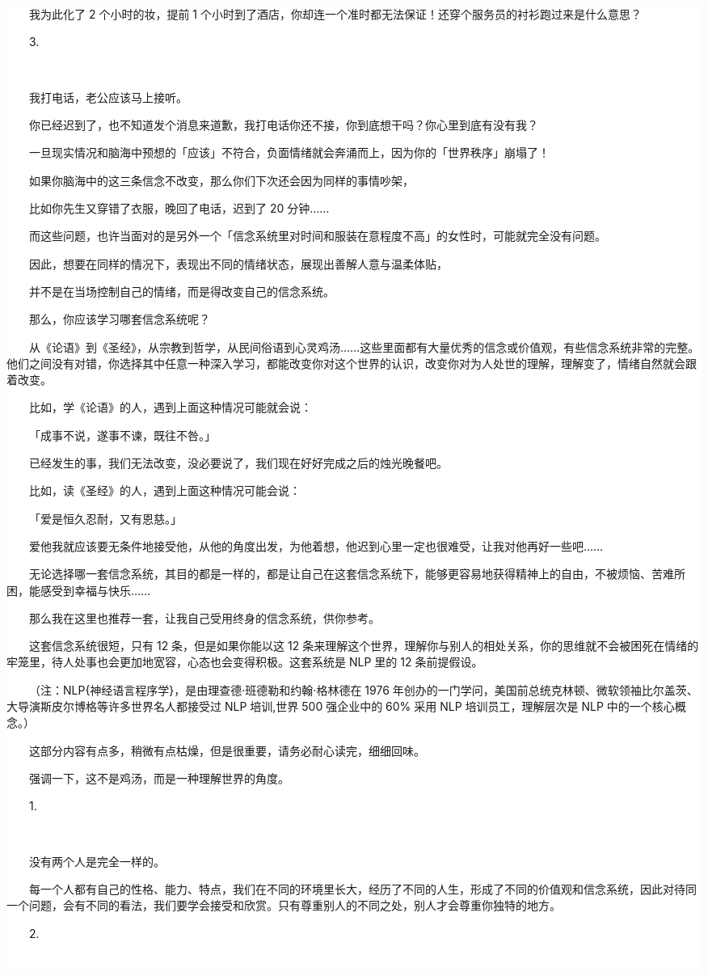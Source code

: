 &emsp;&emsp;我为此化了 2 个小时的妆，提前 1 个小时到了酒店，你却连一个准时都无法保证！还穿个服务员的衬衫跑过来是什么意思？  
  
&emsp;&emsp;3.  
  
&emsp;&emsp;   
  
&emsp;&emsp;我打电话，老公应该马上接听。  
  
&emsp;&emsp;你已经迟到了，也不知道发个消息来道歉，我打电话你还不接，你到底想干吗？你心里到底有没有我？  
  
&emsp;&emsp;一旦现实情况和脑海中预想的「应该」不符合，负面情绪就会奔涌而上，因为你的「世界秩序」崩塌了！  
  
&emsp;&emsp;如果你脑海中的这三条信念不改变，那么你们下次还会因为同样的事情吵架，  
  
&emsp;&emsp;比如你先生又穿错了衣服，晚回了电话，迟到了 20 分钟……  
  
&emsp;&emsp;而这些问题，也许当面对的是另外一个「信念系统里对时间和服装在意程度不高」的女性时，可能就完全没有问题。  
  
&emsp;&emsp;因此，想要在同样的情况下，表现出不同的情绪状态，展现出善解人意与温柔体贴，  
  
&emsp;&emsp;并不是在当场控制自己的情绪，而是得改变自己的信念系统。  
  
&emsp;&emsp;那么，你应该学习哪套信念系统呢？  
  
&emsp;&emsp;从《论语》到《圣经》，从宗教到哲学，从民间俗语到心灵鸡汤……这些里面都有大量优秀的信念或价值观，有些信念系统非常的完整。他们之间没有对错，你选择其中任意一种深入学习，都能改变你对这个世界的认识，改变你对为人处世的理解，理解变了，情绪自然就会跟着改变。  
  
&emsp;&emsp;比如，学《论语》的人，遇到上面这种情况可能就会说：  
  
&emsp;&emsp;「成事不说，遂事不谏，既往不咎。」  
  
&emsp;&emsp;已经发生的事，我们无法改变，没必要说了，我们现在好好完成之后的烛光晚餐吧。  
  
&emsp;&emsp;比如，读《圣经》的人，遇到上面这种情况可能会说：  
  
&emsp;&emsp;「爱是恒久忍耐，又有恩慈。」  
  
&emsp;&emsp;爱他我就应该要无条件地接受他，从他的角度出发，为他着想，他迟到心里一定也很难受，让我对他再好一些吧……  
  
&emsp;&emsp;无论选择哪一套信念系统，其目的都是一样的，都是让自己在这套信念系统下，能够更容易地获得精神上的自由，不被烦恼、苦难所困，能感受到幸福与快乐……  
  
&emsp;&emsp;那么我在这里也推荐一套，让我自己受用终身的信念系统，供你参考。  
  
&emsp;&emsp;这套信念系统很短，只有 12 条，但是如果你能以这 12 条来理解这个世界，理解你与别人的相处关系，你的思维就不会被困死在情绪的牢笼里，待人处事也会更加地宽容，心态也会变得积极。这套系统是 NLP 里的 12 条前提假设。  
  
&emsp;&emsp;（注：NLP{神经语言程序学}，是由理查德·班德勒和约翰·格林德在 1976 年创办的一门学问，美国前总统克林顿、微软领袖比尔盖茨、大导演斯皮尔博格等许多世界名人都接受过 NLP 培训,世界 500 强企业中的 60% 采用 NLP 培训员工，理解层次是 NLP 中的一个核心概念。）  
  
&emsp;&emsp;这部分内容有点多，稍微有点枯燥，但是很重要，请务必耐心读完，细细回味。  
  
&emsp;&emsp;强调一下，这不是鸡汤，而是一种理解世界的角度。  
  
&emsp;&emsp;1.  
  
&emsp;&emsp;   
  
&emsp;&emsp;没有两个人是完全一样的。  
  
&emsp;&emsp;每一个人都有自己的性格、能力、特点，我们在不同的环境里长大，经历了不同的人生，形成了不同的价值观和信念系统，因此对待同一个问题，会有不同的看法，我们要学会接受和欣赏。只有尊重别人的不同之处，别人才会尊重你独特的地方。  
  
&emsp;&emsp;2.  
  
&emsp;&emsp;   
  